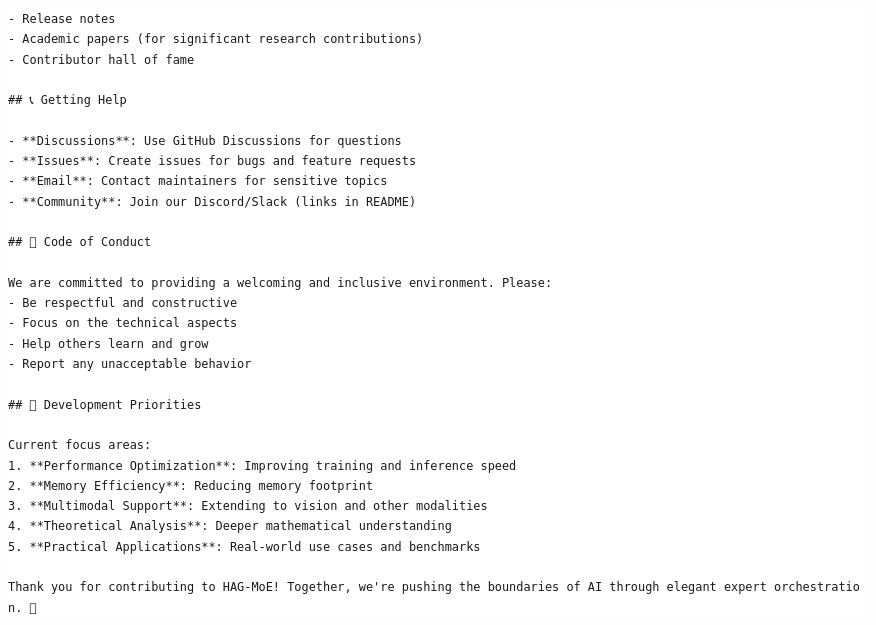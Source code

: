 ```
- Release notes
- Academic papers (for significant research contributions)
- Contributor hall of fame

## 📞 Getting Help

- **Discussions**: Use GitHub Discussions for questions
- **Issues**: Create issues for bugs and feature requests
- **Email**: Contact maintainers for sensitive topics
- **Community**: Join our Discord/Slack (links in README)

## 📜 Code of Conduct

We are committed to providing a welcoming and inclusive environment. Please:
- Be respectful and constructive
- Focus on the technical aspects
- Help others learn and grow
- Report any unacceptable behavior

## 🎯 Development Priorities

Current focus areas:
1. **Performance Optimization**: Improving training and inference speed
2. **Memory Efficiency**: Reducing memory footprint
3. **Multimodal Support**: Extending to vision and other modalities
4. **Theoretical Analysis**: Deeper mathematical understanding
5. **Practical Applications**: Real-world use cases and benchmarks

Thank you for contributing to HAG-MoE! Together, we're pushing the boundaries of AI through elegant expert orchestration. 🚀
